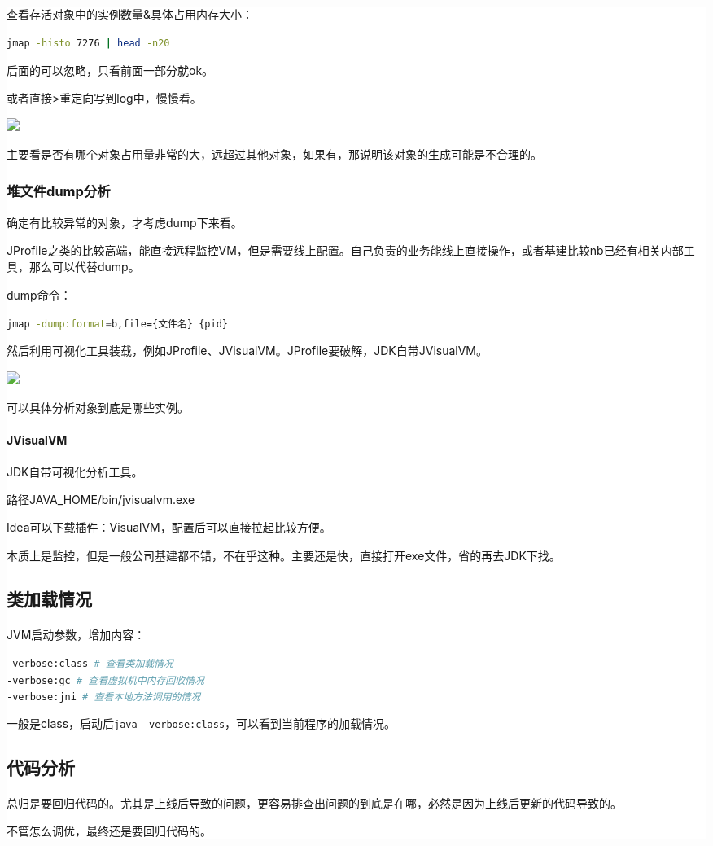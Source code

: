 查看存活对象中的实例数量&具体占用内存大小：

```bash
jmap -histo 7276 | head -n20
```

后面的可以忽略，只看前面一部分就ok。

或者直接>重定向写到log中，慢慢看。

![](https://cdn.jsdelivr.net/gh/iwts/blog-imgs-repo/202405282147164.png)

主要看是否有哪个对象占用量非常的大，远超过其他对象，如果有，那说明该对象的生成可能是不合理的。

### 堆文件dump分析

确定有比较异常的对象，才考虑dump下来看。

JProfile之类的比较高端，能直接远程监控VM，但是需要线上配置。自己负责的业务能线上直接操作，或者基建比较nb已经有相关内部工具，那么可以代替dump。

dump命令：

```bash
jmap -dump:format=b,file={文件名} {pid}
```

然后利用可视化工具装载，例如JProfile、JVisualVM。JProfile要破解，JDK自带JVisualVM。

![](https://cdn.jsdelivr.net/gh/iwts/blog-imgs-repo/202405282149354.png)

可以具体分析对象到底是哪些实例。

#### JVisualVM

JDK自带可视化分析工具。

路径JAVA_HOME/bin/jvisualvm.exe

Idea可以下载插件：VisualVM，配置后可以直接拉起比较方便。

本质上是监控，但是一般公司基建都不错，不在乎这种。主要还是快，直接打开exe文件，省的再去JDK下找。

## 类加载情况

JVM启动参数，增加内容：

```bash
-verbose:class # 查看类加载情况
-verbose:gc # 查看虚拟机中内存回收情况
-verbose:jni # 查看本地方法调用的情况
```

一般是class，启动后```java -verbose:class```，可以看到当前程序的加载情况。

## 代码分析

总归是要回归代码的。尤其是上线后导致的问题，更容易排查出问题的到底是在哪，必然是因为上线后更新的代码导致的。

不管怎么调优，最终还是要回归代码的。
